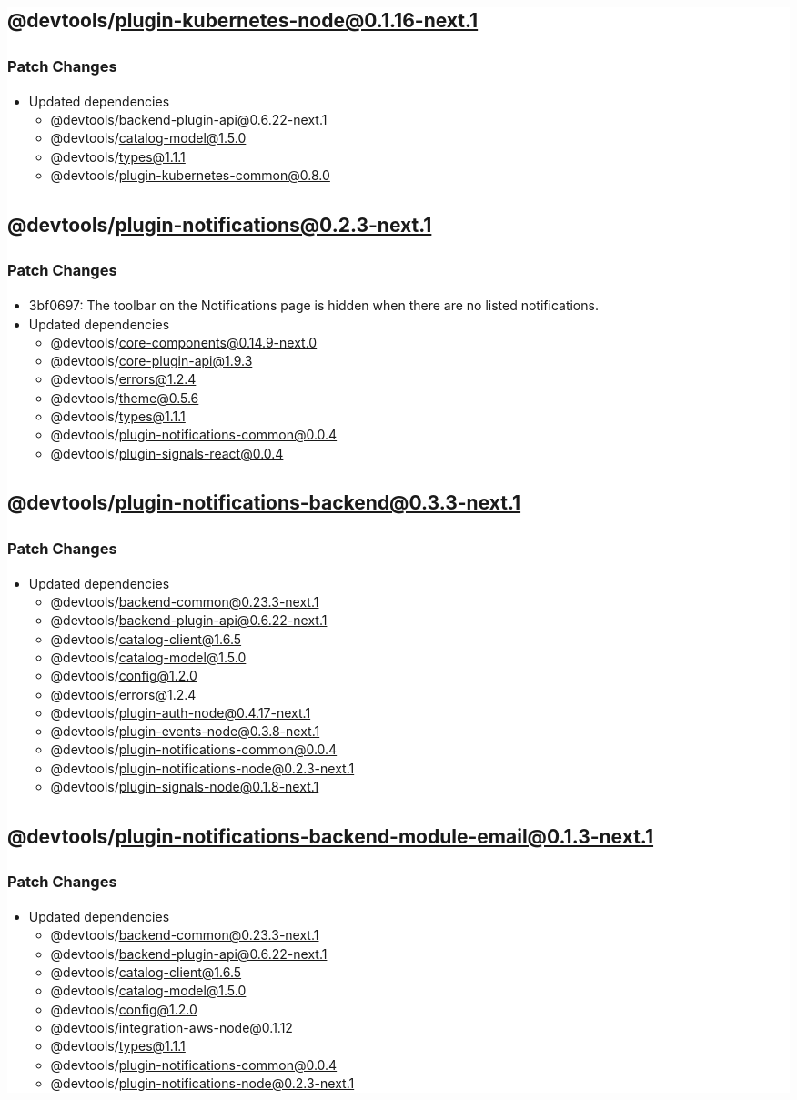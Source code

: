 ## @devtools/plugin-kubernetes-node@0.1.16-next.1

### Patch Changes

- Updated dependencies
  - @devtools/backend-plugin-api@0.6.22-next.1
  - @devtools/catalog-model@1.5.0
  - @devtools/types@1.1.1
  - @devtools/plugin-kubernetes-common@0.8.0

## @devtools/plugin-notifications@0.2.3-next.1

### Patch Changes

- 3bf0697: The toolbar on the Notifications page is hidden when there are no listed notifications.
- Updated dependencies
  - @devtools/core-components@0.14.9-next.0
  - @devtools/core-plugin-api@1.9.3
  - @devtools/errors@1.2.4
  - @devtools/theme@0.5.6
  - @devtools/types@1.1.1
  - @devtools/plugin-notifications-common@0.0.4
  - @devtools/plugin-signals-react@0.0.4

## @devtools/plugin-notifications-backend@0.3.3-next.1

### Patch Changes

- Updated dependencies
  - @devtools/backend-common@0.23.3-next.1
  - @devtools/backend-plugin-api@0.6.22-next.1
  - @devtools/catalog-client@1.6.5
  - @devtools/catalog-model@1.5.0
  - @devtools/config@1.2.0
  - @devtools/errors@1.2.4
  - @devtools/plugin-auth-node@0.4.17-next.1
  - @devtools/plugin-events-node@0.3.8-next.1
  - @devtools/plugin-notifications-common@0.0.4
  - @devtools/plugin-notifications-node@0.2.3-next.1
  - @devtools/plugin-signals-node@0.1.8-next.1

## @devtools/plugin-notifications-backend-module-email@0.1.3-next.1

### Patch Changes

- Updated dependencies
  - @devtools/backend-common@0.23.3-next.1
  - @devtools/backend-plugin-api@0.6.22-next.1
  - @devtools/catalog-client@1.6.5
  - @devtools/catalog-model@1.5.0
  - @devtools/config@1.2.0
  - @devtools/integration-aws-node@0.1.12
  - @devtools/types@1.1.1
  - @devtools/plugin-notifications-common@0.0.4
  - @devtools/plugin-notifications-node@0.2.3-next.1
